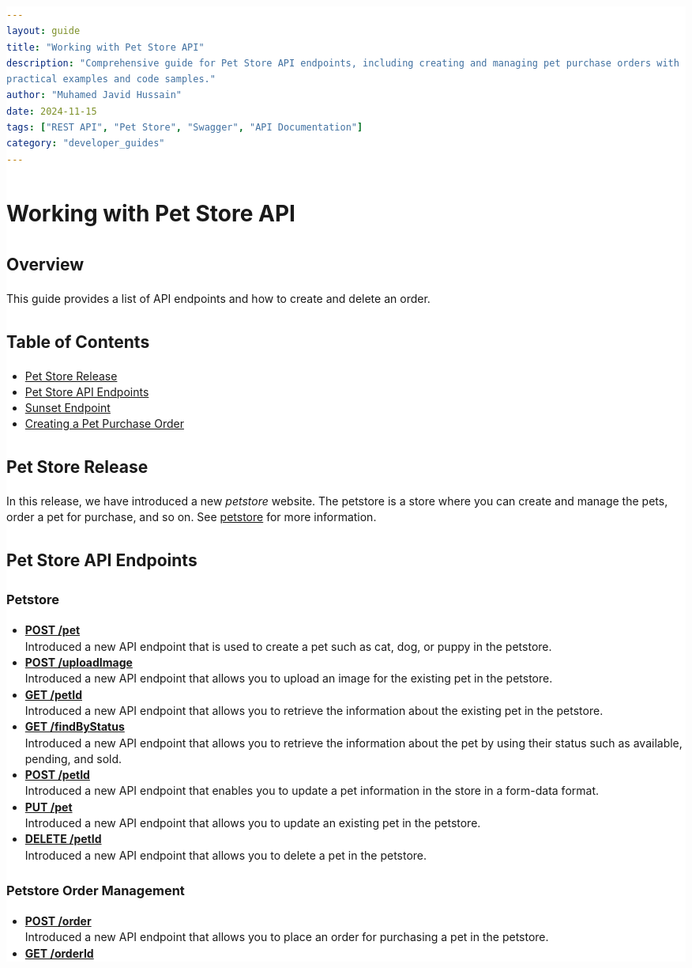```yaml
---
layout: guide
title: "Working with Pet Store API"
description: "Comprehensive guide for Pet Store API endpoints, including creating and managing pet purchase orders with practical examples and code samples."
author: "Muhamed Javid Hussain"
date: 2024-11-15
tags: ["REST API", "Pet Store", "Swagger", "API Documentation"]
category: "developer_guides"
---
```


# Working with Pet Store API

## Overview
This guide provides a list of API endpoints and how to create and delete an order.

## Table of Contents
- [Pet Store Release](#pet-store-release)
- [Pet Store API Endpoints](#pet-store-api-endpoints)
- [Sunset Endpoint](#sunset-endpoint)
- [Creating a Pet Purchase Order](#creating-a-pet-purchase-order)


## Pet Store Release
In this release, we have introduced a new _petstore_ website. The petstore is a store where
you can create and manage the pets, order a pet for purchase, and so on. See [petstore](https://petstore.swagger.io) for
more information.

## Pet Store API Endpoints
### Petstore

- **[POST /pet](https://petstore.swagger.io/#/pet/addPet)**  
  Introduced a new API endpoint that is used to create a pet such as cat, dog, or puppy in the petstore.
- **[POST /uploadImage](https://petstore.swagger.io/#/pet/uploadFile)**  
  Introduced a new API endpoint that allows you to upload an image for the existing pet in the petstore.
- **[GET /petId](https://petstore.swagger.io/#/pet/getPetById)**  
  Introduced a new API endpoint that allows you to retrieve the information about the existing pet in the petstore.
- **[GET /findByStatus](https://petstore.swagger.io/#/pet/findPetsByStatus)**  
  Introduced a new API endpoint that allows you to retrieve the information about the pet by using their status such as available, pending, and sold.
- **[POST /petId](https://petstore.swagger.io/#/pet/updatePetWithForm)**  
  Introduced a new API endpoint that enables you to update a pet information in the store in a form-data format.
- **[PUT /pet](https://petstore.swagger.io/#/pet/updatePet)**  
  Introduced a new API endpoint that allows you to update an existing pet in the petstore.
- **[DELETE /petId](https://petstore.swagger.io/#/pet/deletePet)**  
  Introduced a new API endpoint that allows you to delete a pet in the petstore.
### Petstore Order Management
- **[POST /order](https://petstore.swagger.io/#/store/placeOrder)**  
  Introduced a new API endpoint that allows you to place an order for purchasing a pet in the petstore.
- **[GET /orderId](https://petstore.swagger.io/#/store/getOrderById)**  